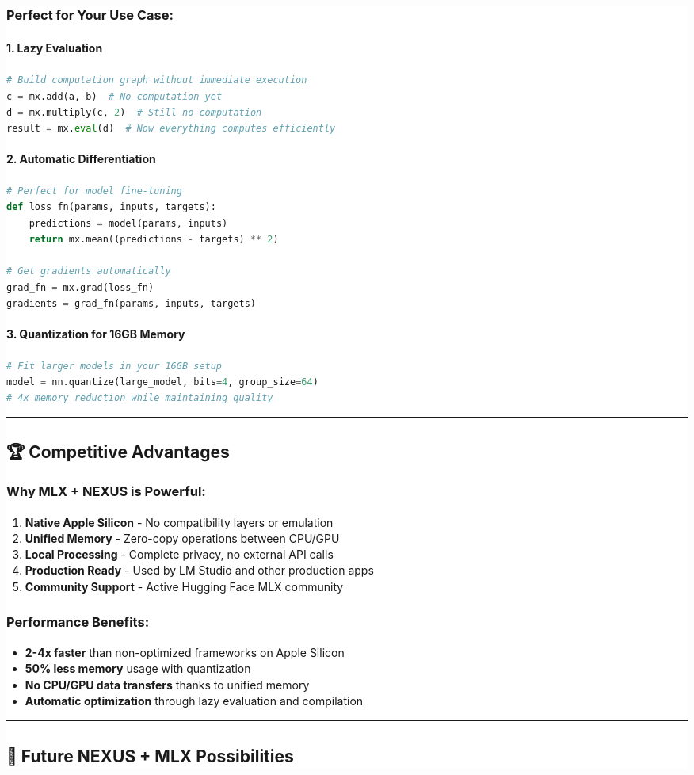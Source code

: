 ### **Perfect for Your Use Case:**

#### **1. Lazy Evaluation**
```python
# Build computation graph without immediate execution
c = mx.add(a, b)  # No computation yet
d = mx.multiply(c, 2)  # Still no computation
result = mx.eval(d)  # Now everything computes efficiently
```

#### **2. Automatic Differentiation**
```python
# Perfect for model fine-tuning
def loss_fn(params, inputs, targets):
    predictions = model(params, inputs)
    return mx.mean((predictions - targets) ** 2)

# Get gradients automatically
grad_fn = mx.grad(loss_fn)
gradients = grad_fn(params, inputs, targets)
```

#### **3. Quantization for 16GB Memory**
```python
# Fit larger models in your 16GB setup
model = nn.quantize(large_model, bits=4, group_size=64)
# 4x memory reduction while maintaining quality
```

---

## 🏆 **Competitive Advantages**

### **Why MLX + NEXUS is Powerful:**

1. **Native Apple Silicon** - No compatibility layers or emulation
2. **Unified Memory** - Zero-copy operations between CPU/GPU
3. **Local Processing** - Complete privacy, no external API calls
4. **Production Ready** - Used by LM Studio and other production apps
5. **Community Support** - Active Hugging Face MLX community

### **Performance Benefits:**
- **2-4x faster** than non-optimized frameworks on Apple Silicon
- **50% less memory** usage with quantization
- **No CPU/GPU data transfers** thanks to unified memory
- **Automatic optimization** through lazy evaluation and compilation

---

## 🔮 **Future NEXUS + MLX Possibilities**
